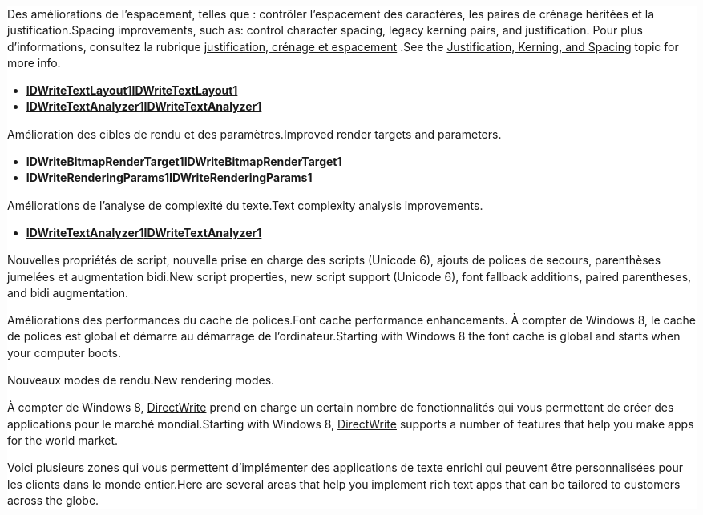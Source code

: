 <span data-ttu-id="a86c3-248">Des améliorations de l’espacement, telles que : contrôler l’espacement des caractères, les paires de crénage héritées et la justification.</span><span class="sxs-lookup"><span data-stu-id="a86c3-248">Spacing improvements, such as: control character spacing, legacy kerning pairs, and justification.</span></span> <span data-ttu-id="a86c3-249">Pour plus d’informations, consultez la rubrique [justification, crénage et espacement](justification--kerning--and-spacing.md) .</span><span class="sxs-lookup"><span data-stu-id="a86c3-249">See the [Justification, Kerning, and Spacing](justification--kerning--and-spacing.md) topic for more info.</span></span>

-   [<span data-ttu-id="a86c3-250">**IDWriteTextLayout1**</span><span class="sxs-lookup"><span data-stu-id="a86c3-250">**IDWriteTextLayout1**</span></span>](/windows/win32/api/dwrite_1/nn-dwrite_1-idwritetextlayout1)
-   [<span data-ttu-id="a86c3-251">**IDWriteTextAnalyzer1**</span><span class="sxs-lookup"><span data-stu-id="a86c3-251">**IDWriteTextAnalyzer1**</span></span>](/windows/win32/api/dwrite_1/nn-dwrite_1-idwritetextanalyzer1)

<span data-ttu-id="a86c3-252">Amélioration des cibles de rendu et des paramètres.</span><span class="sxs-lookup"><span data-stu-id="a86c3-252">Improved render targets and parameters.</span></span>

-   [<span data-ttu-id="a86c3-253">**IDWriteBitmapRenderTarget1**</span><span class="sxs-lookup"><span data-stu-id="a86c3-253">**IDWriteBitmapRenderTarget1**</span></span>](/windows/win32/api/dwrite_1/nn-dwrite_1-idwritebitmaprendertarget1)
-   [<span data-ttu-id="a86c3-254">**IDWriteRenderingParams1**</span><span class="sxs-lookup"><span data-stu-id="a86c3-254">**IDWriteRenderingParams1**</span></span>](/windows/win32/api/dwrite_1/nn-dwrite_1-idwriterenderingparams1)

<span data-ttu-id="a86c3-255">Améliorations de l’analyse de complexité du texte.</span><span class="sxs-lookup"><span data-stu-id="a86c3-255">Text complexity analysis improvements.</span></span>

-   [<span data-ttu-id="a86c3-256">**IDWriteTextAnalyzer1**</span><span class="sxs-lookup"><span data-stu-id="a86c3-256">**IDWriteTextAnalyzer1**</span></span>](/windows/win32/api/dwrite_1/nn-dwrite_1-idwritetextanalyzer1)

<span data-ttu-id="a86c3-257">Nouvelles propriétés de script, nouvelle prise en charge des scripts (Unicode 6), ajouts de polices de secours, parenthèses jumelées et augmentation bidi.</span><span class="sxs-lookup"><span data-stu-id="a86c3-257">New script properties, new script support (Unicode 6), font fallback additions, paired parentheses, and bidi augmentation.</span></span>

<span data-ttu-id="a86c3-258">Améliorations des performances du cache de polices.</span><span class="sxs-lookup"><span data-stu-id="a86c3-258">Font cache performance enhancements.</span></span> <span data-ttu-id="a86c3-259">À compter de Windows 8, le cache de polices est global et démarre au démarrage de l’ordinateur.</span><span class="sxs-lookup"><span data-stu-id="a86c3-259">Starting with Windows 8 the font cache is global and starts when your computer boots.</span></span>

<span data-ttu-id="a86c3-260">Nouveaux modes de rendu.</span><span class="sxs-lookup"><span data-stu-id="a86c3-260">New rendering modes.</span></span>

<span data-ttu-id="a86c3-261">À compter de Windows 8, [DirectWrite](direct-write-portal.md) prend en charge un certain nombre de fonctionnalités qui vous permettent de créer des applications pour le marché mondial.</span><span class="sxs-lookup"><span data-stu-id="a86c3-261">Starting with Windows 8, [DirectWrite](direct-write-portal.md) supports a number of features that help you make apps for the world market.</span></span>

<span data-ttu-id="a86c3-262">Voici plusieurs zones qui vous permettent d’implémenter des applications de texte enrichi qui peuvent être personnalisées pour les clients dans le monde entier.</span><span class="sxs-lookup"><span data-stu-id="a86c3-262">Here are several areas that help you implement rich text apps that can be tailored to customers across the globe.</span></span>
